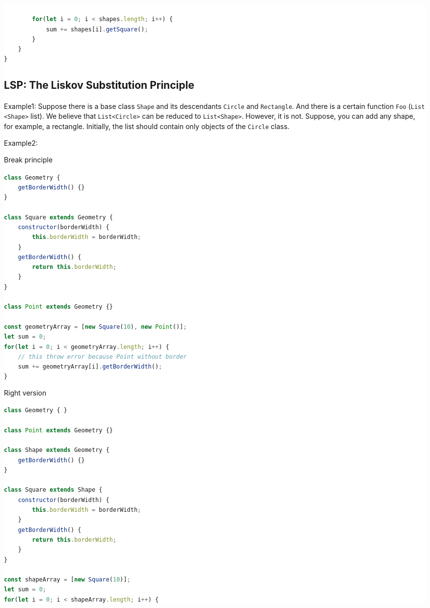 ```js

        for(let i = 0; i < shapes.length; i++) {
            sum += shapes[i].getSquare();
        }
    }
}
```

## LSP: The Liskov Substitution Principle

Example1: Suppose there is a base class `Shape` and its descendants `Circle` and `Rectangle`. And there is a certain function `Foo` (`List<Shape>` list). We believe that `List<Circle>` can be reduced to `List<Shape>`. However, it is not. Suppose, you can add any shape, for example, a rectangle. Initially, the list should contain only objects of the `Circle` class.

Example2:

Break principle

```js
class Geometry {
    getBorderWidth() {}
}

class Square extends Geometry {
    constructor(borderWidth) {
        this.borderWidth = borderWidth;
    }
    getBorderWidth() {
        return this.borderWidth;
    }
}

class Point extends Geometry {}

const geometryArray = [new Square(10), new Point()];
let sum = 0;
for(let i = 0; i < geometryArray.length; i++) {
    // this throw error because Point without border
    sum += geometryArray[i].getBorderWidth();
}
```

Right version

```js
class Geometry { }

class Point extends Geometry {}

class Shape extends Geometry {
    getBorderWidth() {}
}

class Square extends Shape {
    constructor(borderWidth) {
        this.borderWidth = borderWidth;
    }
    getBorderWidth() {
        return this.borderWidth;
    }
}

const shapeArray = [new Square(10)];
let sum = 0;
for(let i = 0; i < shapeArray.length; i++) {
```